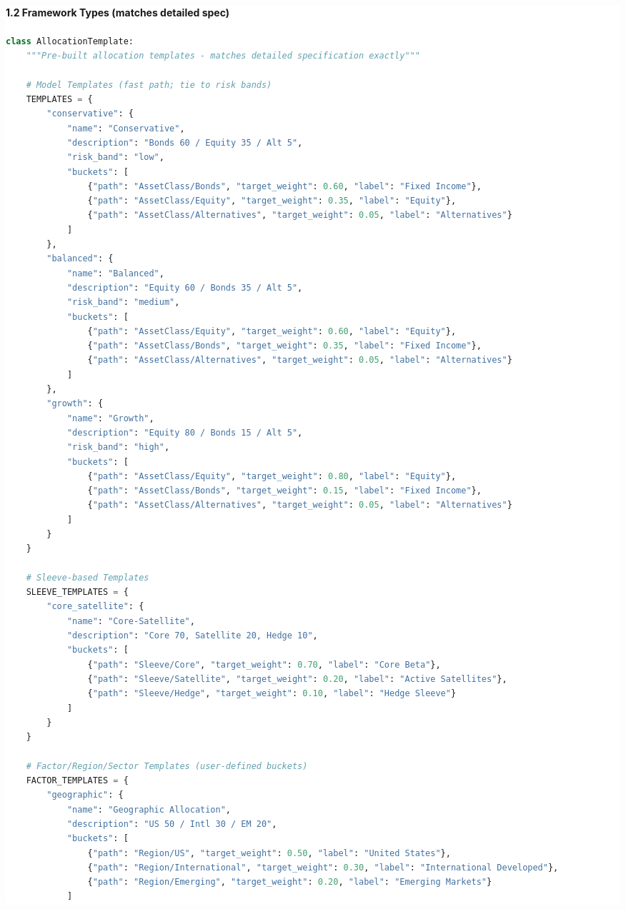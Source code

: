 #### **1.2 Framework Types (matches detailed spec)**
```python
class AllocationTemplate:
    """Pre-built allocation templates - matches detailed specification exactly"""

    # Model Templates (fast path; tie to risk bands)
    TEMPLATES = {
        "conservative": {
            "name": "Conservative",
            "description": "Bonds 60 / Equity 35 / Alt 5",
            "risk_band": "low",
            "buckets": [
                {"path": "AssetClass/Bonds", "target_weight": 0.60, "label": "Fixed Income"},
                {"path": "AssetClass/Equity", "target_weight": 0.35, "label": "Equity"},
                {"path": "AssetClass/Alternatives", "target_weight": 0.05, "label": "Alternatives"}
            ]
        },
        "balanced": {
            "name": "Balanced",
            "description": "Equity 60 / Bonds 35 / Alt 5",
            "risk_band": "medium",
            "buckets": [
                {"path": "AssetClass/Equity", "target_weight": 0.60, "label": "Equity"},
                {"path": "AssetClass/Bonds", "target_weight": 0.35, "label": "Fixed Income"},
                {"path": "AssetClass/Alternatives", "target_weight": 0.05, "label": "Alternatives"}
            ]
        },
        "growth": {
            "name": "Growth",
            "description": "Equity 80 / Bonds 15 / Alt 5",
            "risk_band": "high",
            "buckets": [
                {"path": "AssetClass/Equity", "target_weight": 0.80, "label": "Equity"},
                {"path": "AssetClass/Bonds", "target_weight": 0.15, "label": "Fixed Income"},
                {"path": "AssetClass/Alternatives", "target_weight": 0.05, "label": "Alternatives"}
            ]
        }
    }

    # Sleeve-based Templates
    SLEEVE_TEMPLATES = {
        "core_satellite": {
            "name": "Core-Satellite",
            "description": "Core 70, Satellite 20, Hedge 10",
            "buckets": [
                {"path": "Sleeve/Core", "target_weight": 0.70, "label": "Core Beta"},
                {"path": "Sleeve/Satellite", "target_weight": 0.20, "label": "Active Satellites"},
                {"path": "Sleeve/Hedge", "target_weight": 0.10, "label": "Hedge Sleeve"}
            ]
        }
    }

    # Factor/Region/Sector Templates (user-defined buckets)
    FACTOR_TEMPLATES = {
        "geographic": {
            "name": "Geographic Allocation",
            "description": "US 50 / Intl 30 / EM 20",
            "buckets": [
                {"path": "Region/US", "target_weight": 0.50, "label": "United States"},
                {"path": "Region/International", "target_weight": 0.30, "label": "International Developed"},
                {"path": "Region/Emerging", "target_weight": 0.20, "label": "Emerging Markets"}
            ]
```